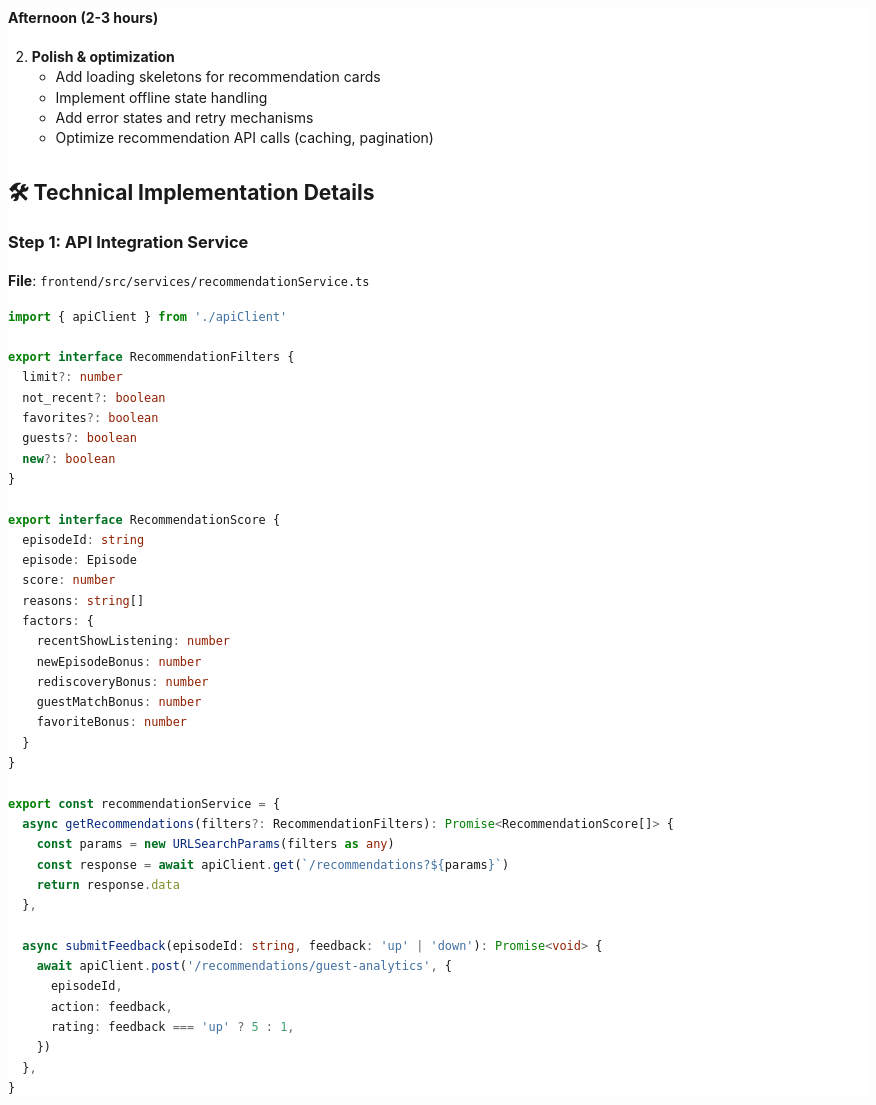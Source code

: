 #### Afternoon (2-3 hours)

2. **Polish & optimization**
   - Add loading skeletons for recommendation cards
   - Implement offline state handling
   - Add error states and retry mechanisms
   - Optimize recommendation API calls (caching, pagination)

## 🛠️ Technical Implementation Details

### Step 1: API Integration Service

**File**: `frontend/src/services/recommendationService.ts`

```typescript
import { apiClient } from './apiClient'

export interface RecommendationFilters {
  limit?: number
  not_recent?: boolean
  favorites?: boolean
  guests?: boolean
  new?: boolean
}

export interface RecommendationScore {
  episodeId: string
  episode: Episode
  score: number
  reasons: string[]
  factors: {
    recentShowListening: number
    newEpisodeBonus: number
    rediscoveryBonus: number
    guestMatchBonus: number
    favoriteBonus: number
  }
}

export const recommendationService = {
  async getRecommendations(filters?: RecommendationFilters): Promise<RecommendationScore[]> {
    const params = new URLSearchParams(filters as any)
    const response = await apiClient.get(`/recommendations?${params}`)
    return response.data
  },

  async submitFeedback(episodeId: string, feedback: 'up' | 'down'): Promise<void> {
    await apiClient.post('/recommendations/guest-analytics', {
      episodeId,
      action: feedback,
      rating: feedback === 'up' ? 5 : 1,
    })
  },
}
```
